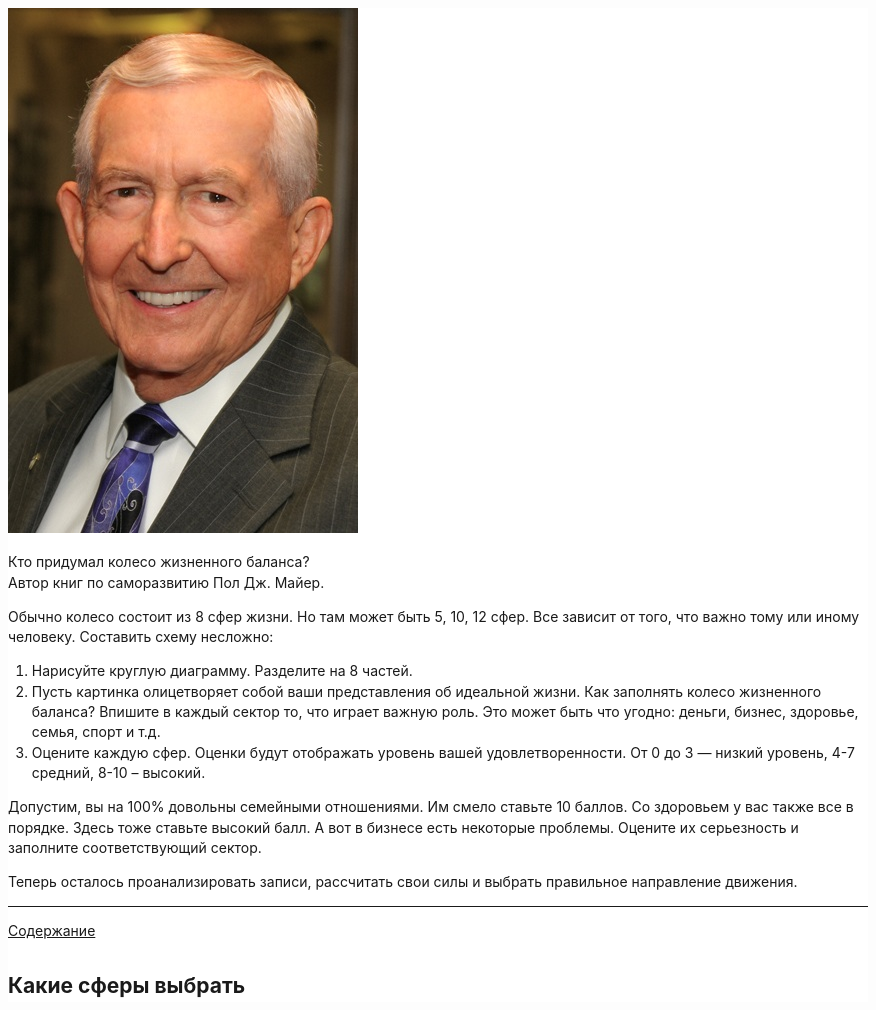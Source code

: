![00](/Articles/img/00_1_01_Paul-J-Meyer.jpg)

Кто придумал колесо жизненного баланса?  
Автор книг по саморазвитию Пол Дж. Майер.

Обычно колесо состоит из 8 сфер жизни. Но там может быть 5, 10, 12 сфер. Все зависит от того, что важно тому или иному человеку.
Составить схему несложно:

1. Нарисуйте круглую диаграмму. Разделите на 8 частей.
2. Пусть картинка олицетворяет собой ваши представления об идеальной жизни. Как заполнять колесо жизненного баланса? Впишите в каждый сектор то, что играет важную роль. Это может быть что угодно: деньги, бизнес, здоровье, семья, спорт и т.д.
3. Оцените каждую сфер. Оценки будут отображать уровень вашей удовлетворенности. От 0 до 3 — низкий уровень, 4-7 средний, 8-10 – высокий.

Допустим, вы на 100% довольны семейными отношениями. Им смело ставьте 10 баллов. Со здоровьем у вас также все в порядке. Здесь тоже ставьте высокий балл. А вот в бизнесе есть некоторые проблемы. Оцените их серьезность и заполните соответствующий сектор.

Теперь осталось проанализировать записи, рассчитать свои силы и выбрать правильное направление движения.

---

[Содержание](#содержание)

## Какие сферы выбрать
